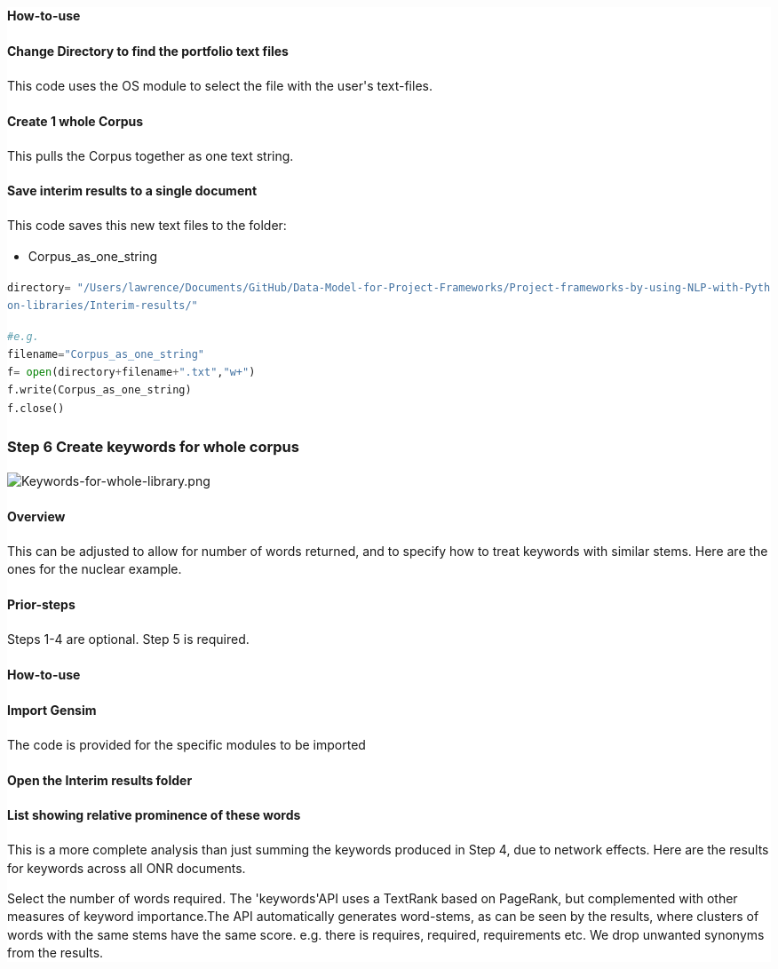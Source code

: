 #### How-to-use

#### Change Directory to find the portfolio text files

This code uses the OS module to select the file with the user's text-files.

#### Create 1 whole Corpus
This pulls the Corpus together as one text string. 

#### Save interim results to a single document
This code saves this new text files to the folder:
- Corpus_as_one_string


```python
directory= "/Users/lawrence/Documents/GitHub/Data-Model-for-Project-Frameworks/Project-frameworks-by-using-NLP-with-Python-libraries/Interim-results/"
```

```python
#e.g.
filename="Corpus_as_one_string"
f= open(directory+filename+".txt","w+") 
f.write(Corpus_as_one_string)
f.close()
```

### Step 6 Create keywords for whole corpus



![Keywords-for-whole-library.png](images/Step-6_files/attach-1.png)

#### Overview
This can be adjusted to allow for number of words returned, and to specify how to treat keywords with similar stems. Here are the ones for the nuclear example.

#### Prior-steps
Steps 1-4 are optional. 
Step 5 is required. 

#### How-to-use

#### Import Gensim
The code is provided for the specific modules to be imported

#### Open the Interim results folder

#### List showing relative prominence of these words
This is a more complete analysis than just summing the keywords produced in Step 4, due to network effects. 
Here are the results for keywords across all ONR documents. 

Select the number of words required. 
The 'keywords'API uses a TextRank based on PageRank, but complemented with other measures of keyword importance.The API automatically generates word-stems, as can be seen by the results, where clusters of words with the same stems have the same score. e.g. there is requires, required, requirements etc. We drop unwanted synonyms from the results.
